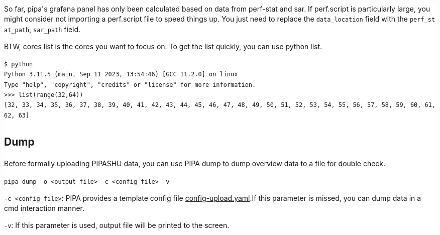 So far, pipa's grafana panel has only been calculated based on data from perf-stat and sar. If perf.script is particularly large, you might consider not importing a perf.script file to speed things up. You just need to replace the `data_location` field with the `perf_stat_path`, `sar_path` field.

BTW, cores list is the cores you want to focus on. To get the list quickly, you can use python list.

```shell
$ python
Python 3.11.5 (main, Sep 11 2023, 13:54:46) [GCC 11.2.0] on linux
Type "help", "copyright", "credits" or "license" for more information.
>>> list(range(32,64))
[32, 33, 34, 35, 36, 37, 38, 39, 40, 41, 42, 43, 44, 45, 46, 47, 48, 49, 50, 51, 52, 53, 54, 55, 56, 57, 58, 59, 60, 61, 62, 63]
```


## Dump

Before formally uploading PIPASHU data, you can use PIPA dump to dump overview data to a file for double check.

```shell
pipa dump -o <output_file> -c <config_file> -v
```
`-c <config_file>`: PIPA provides a template config file [config-upload.yaml](https://github.com/ZJU_SPAIL/pipa/blob/main/asset/config-upload.yaml).If this parameter is missed, you can dump data in a cmd interaction manner. 

`-v`: If this parameter is used, output file will be printed to the screen.
